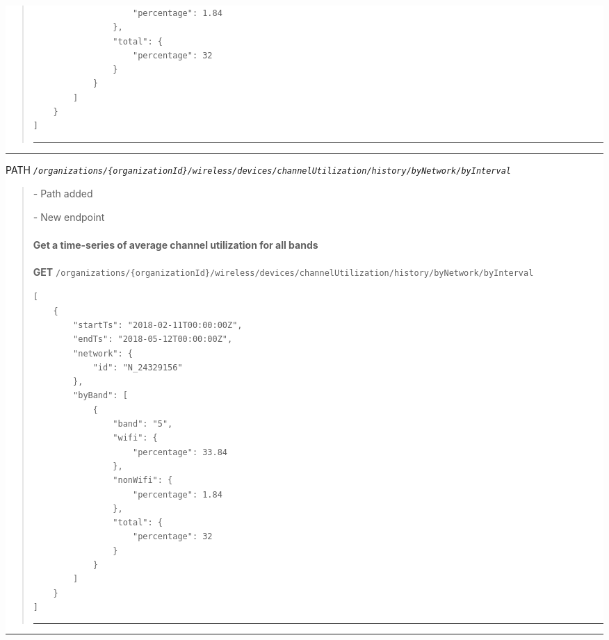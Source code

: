 >                         "percentage": 1.84
>                     },
>                     "total": {
>                         "percentage": 32
>                     }
>                 }
>             ]
>         }
>     ]
> 
> * * *

* * *

PATH _`/organizations/{organizationId}/wireless/devices/channelUtilization/history/byNetwork/byInterval`_

> \- Path added  
>   
> \- New endpoint
> 
> #### Get a time-series of average channel utilization for all bands
> 
> **GET** `/organizations/{organizationId}/wireless/devices/channelUtilization/history/byNetwork/byInterval`  
> 
>     [
>         {
>             "startTs": "2018-02-11T00:00:00Z",
>             "endTs": "2018-05-12T00:00:00Z",
>             "network": {
>                 "id": "N_24329156"
>             },
>             "byBand": [
>                 {
>                     "band": "5",
>                     "wifi": {
>                         "percentage": 33.84
>                     },
>                     "nonWifi": {
>                         "percentage": 1.84
>                     },
>                     "total": {
>                         "percentage": 32
>                     }
>                 }
>             ]
>         }
>     ]
> 
> * * *

* * *